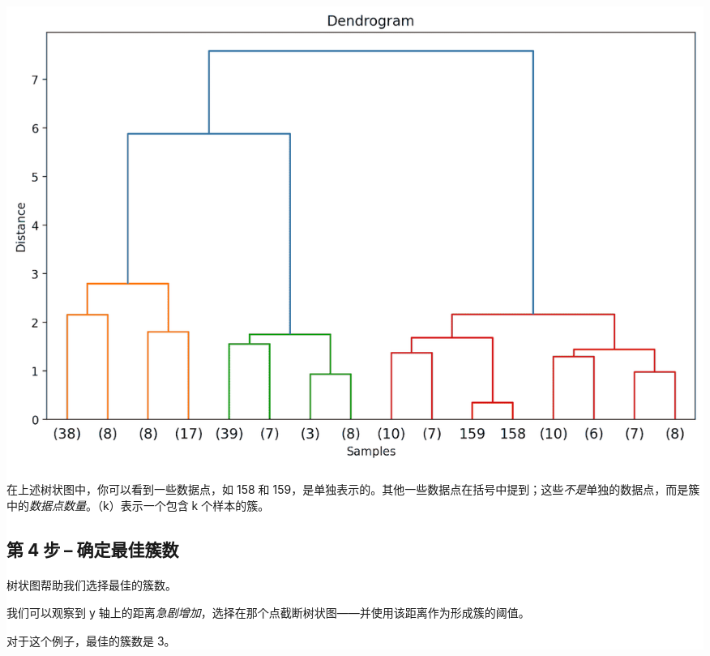 ![揭示隐藏模式：层次聚类简介](img/2ed5c7075f4f629251985296b0d78120.png)

在上述树状图中，你可以看到一些数据点，如 158 和 159，是单独表示的。其他一些数据点在括号中提到；这些*不是*单独的数据点，而是簇中的*数据点数量*。（k）表示一个包含 k 个样本的簇。

## 第 4 步 – 确定最佳簇数

树状图帮助我们选择最佳的簇数。

我们可以观察到 y 轴上的距离*急剧增加*，选择在那个点截断树状图——并使用该距离作为形成簇的阈值。

对于这个例子，最佳的簇数是 3。
